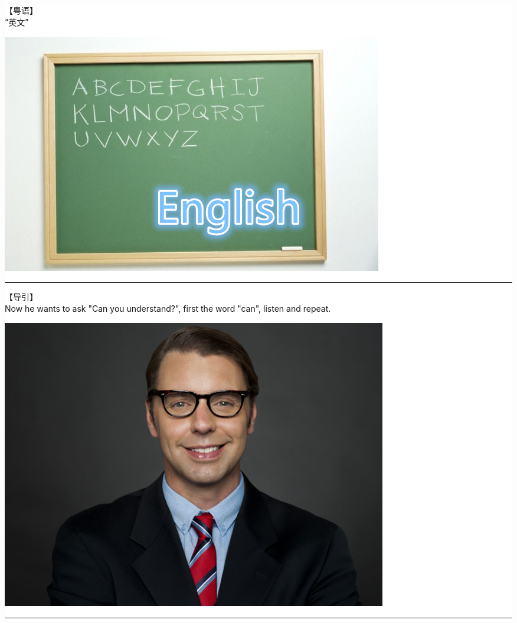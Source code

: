 
【粤语】  
“英文”

![](images/English.png)

---

  
【导引】  
Now he wants to ask "Can you understand?", first the word "can", listen and repeat.


![](images/guide.png)

---